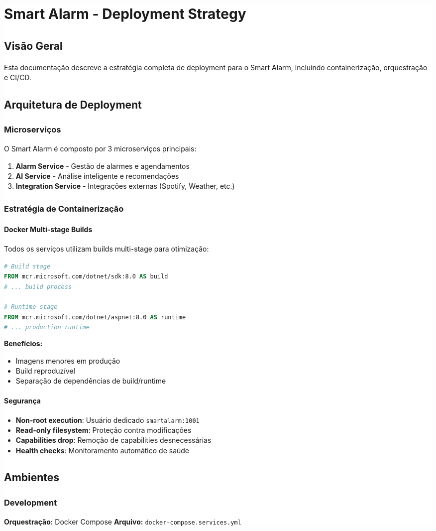 # Smart Alarm - Deployment Strategy

## Visão Geral

Esta documentação descreve a estratégia completa de deployment para o Smart Alarm, incluindo containerização, orquestração e CI/CD.

## Arquitetura de Deployment

### Microserviços

O Smart Alarm é composto por 3 microserviços principais:

1. **Alarm Service** - Gestão de alarmes e agendamentos
2. **AI Service** - Análise inteligente e recomendações
3. **Integration Service** - Integrações externas (Spotify, Weather, etc.)

### Estratégia de Containerização

#### Docker Multi-stage Builds

Todos os serviços utilizam builds multi-stage para otimização:

```dockerfile
# Build stage
FROM mcr.microsoft.com/dotnet/sdk:8.0 AS build
# ... build process

# Runtime stage  
FROM mcr.microsoft.com/dotnet/aspnet:8.0 AS runtime
# ... production runtime
```

**Benefícios:**
- Imagens menores em produção
- Build reproduzível
- Separação de dependências de build/runtime

#### Segurança

- **Non-root execution**: Usuário dedicado `smartalarm:1001`
- **Read-only filesystem**: Proteção contra modificações
- **Capabilities drop**: Remoção de capabilities desnecessárias
- **Health checks**: Monitoramento automático de saúde

## Ambientes

### Development

**Orquestração:** Docker Compose
**Arquivo:** `docker-compose.services.yml`
